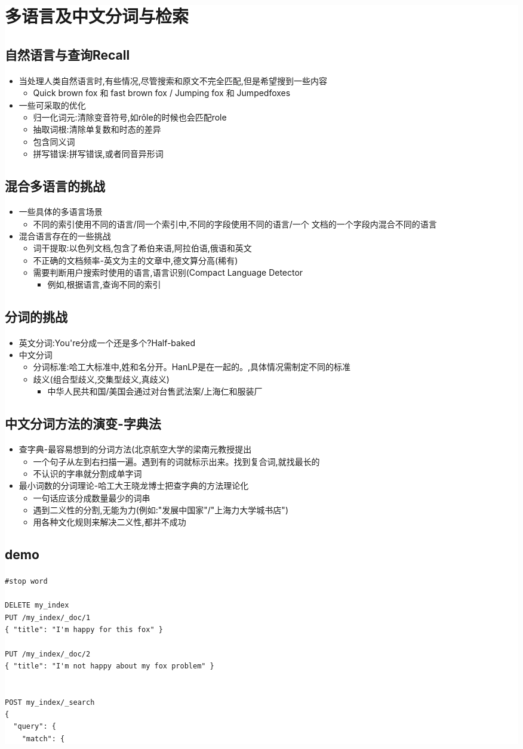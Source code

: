 ```
```

# 多语言及中文分词与检索

## 自然语言与查询Recall

- 当处理人类自然语言时,有些情况,尽管搜索和原文不完全匹配,但是希望搜到一些内容
  - Quick brown fox 和 fast brown fox / Jumping fox 和 Jumpedfoxes
- 一些可采取的优化
  - 归一化词元:清除变音符号,如rôle的时候也会匹配role
  - 抽取词根:清除单复数和时态的差异
  - 包含同义词
  - 拼写错误:拼写错误,或者同音异形词

## 混合多语言的挑战

- 一些具体的多语言场景
  - 不同的索引使用不同的语言/同一个索引中,不同的字段使用不同的语言/一个
  文档的一个字段内混合不同的语言
- 混合语言存在的一些挑战
  - 词干提取:以色列文档,包含了希伯来语,阿拉伯语,俄语和英文
  - 不正确的文档频率-英文为主的文章中,德文算分高(稀有)
  - 需要判断用户搜索时使用的语言,语言识别(Compact Language Detector
    - 例如,根据语言,查询不同的索引


## 分词的挑战

- 英文分词:You're分成一个还是多个?Half-baked
- 中文分词
  - 分词标准:哈工大标准中,姓和名分开。HanLP是在一起的。,具体情况需制定不同的标准
  - 歧义(组合型歧义,交集型歧义,真歧义)
    - 中华人民共和国/美国会通过对台售武法案/上海仁和服装厂 

## 中文分词方法的演变-字典法

- 查字典-最容易想到的分词方法(北京航空大学的梁南元教授提出
  - 一个句子从左到右扫描一遍。遇到有的词就标示出来。找到复合词,就找最长的
  - 不认识的字串就分割成单字词
- 最小词数的分词理论-哈工大王晓龙博士把查字典的方法理论化
  - 一句话应该分成数量最少的词串
  - 遇到二义性的分割,无能为力(例如:"发展中国家"/"上海力大学城书店")
  - 用各种文化规则来解决二义性,都并不成功


## demo

```
#stop word

DELETE my_index
PUT /my_index/_doc/1
{ "title": "I'm happy for this fox" }

PUT /my_index/_doc/2
{ "title": "I'm not happy about my fox problem" }


POST my_index/_search
{
  "query": {
    "match": {
```
